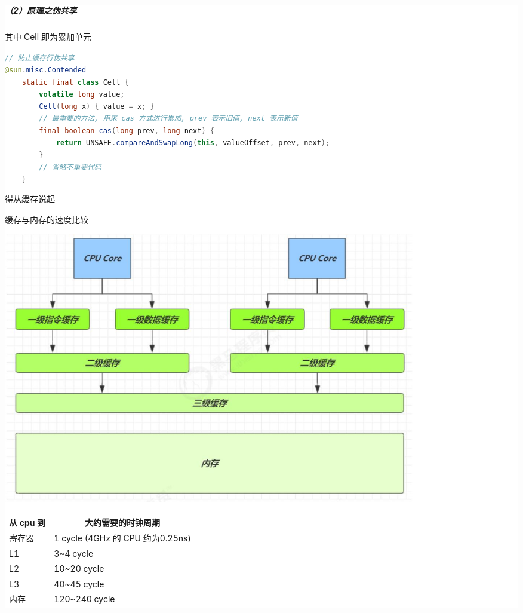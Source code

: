 ##### （2）原理之伪共享  

其中 Cell 即为累加单元  

```java
// 防止缓存行伪共享
@sun.misc.Contended
    static final class Cell {
        volatile long value;
        Cell(long x) { value = x; }
        // 最重要的方法, 用来 cas 方式进行累加, prev 表示旧值, next 表示新值
        final boolean cas(long prev, long next) {
            return UNSAFE.compareAndSwapLong(this, valueOffset, prev, next);
        }
        // 省略不重要代码
    }
```

得从缓存说起

缓存与内存的速度比较 

<img src="img\longloader1.jpg" alt="longloader1" style="zoom:67%;" /> 

| 从 cpu 到 | 大约需要的时钟周期               |
| --------- | -------------------------------- |
| 寄存器    | 1 cycle (4GHz 的 CPU 约为0.25ns) |
| L1        | 3~4 cycle                        |
| L2        | 10~20 cycle                      |
| L3        | 40~45 cycle                      |
| 内存      | 120~240 cycle                    |
